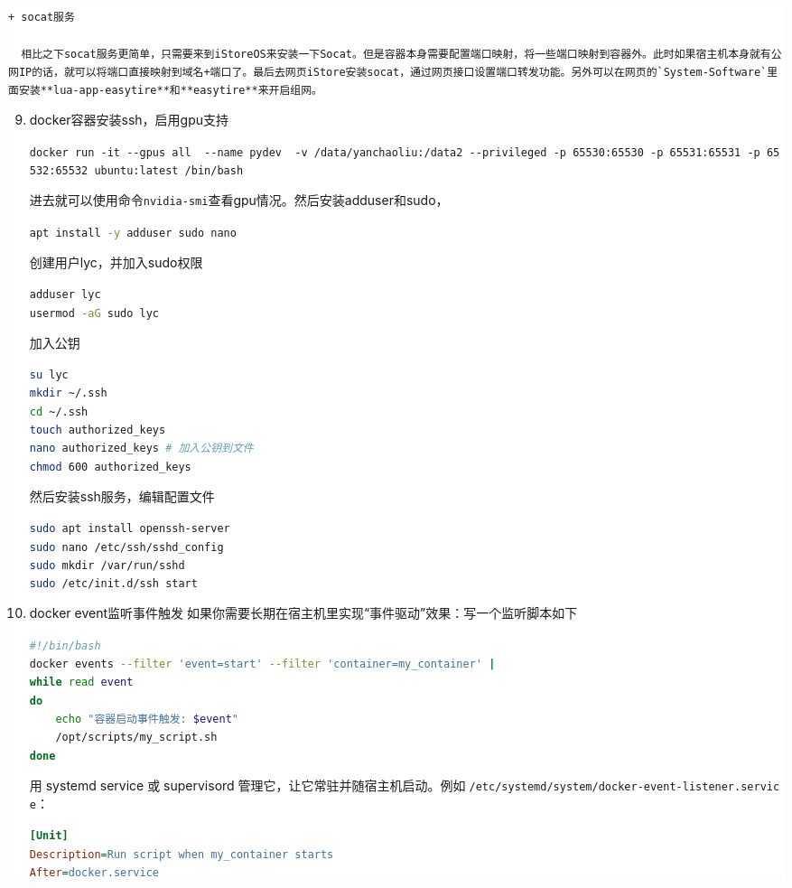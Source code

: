     + socat服务

      相比之下socat服务更简单，只需要来到iStoreOS来安装一下Socat。但是容器本身需要配置端口映射，将一些端口映射到容器外。此时如果宿主机本身就有公网IP的话，就可以将端口直接映射到域名+端口了。最后去网页iStore安装socat，通过网页接口设置端口转发功能。另外可以在网页的`System-Software`里面安装**lua-app-easytire**和**easytire**来开启组网。

9. docker容器安装ssh，启用gpu支持

    ```
    docker run -it --gpus all  --name pydev  -v /data/yanchaoliu:/data2 --privileged -p 65530:65530 -p 65531:65531 -p 65532:65532 ubuntu:latest /bin/bash
    ```

    进去就可以使用命令`nvidia-smi`查看gpu情况。然后安装adduser和sudo，

    ```bash
    apt install -y adduser sudo nano
    ```

    创建用户lyc，并加入sudo权限

    ```bash
    adduser lyc
    usermod -aG sudo lyc
    ```

    加入公钥

    ```bash
    su lyc
    mkdir ~/.ssh
    cd ~/.ssh
    touch authorized_keys
    nano authorized_keys # 加入公钥到文件
    chmod 600 authorized_keys
    ```

    然后安装ssh服务，编辑配置文件

    ```bash
    sudo apt install openssh-server
    sudo nano /etc/ssh/sshd_config
    sudo mkdir /var/run/sshd
    sudo /etc/init.d/ssh start
    ```
10. docker event监听事件触发
    如果你需要长期在宿主机里实现“事件驱动”效果：写一个监听脚本如下
    ```bash
    #!/bin/bash
    docker events --filter 'event=start' --filter 'container=my_container' |
    while read event
    do
        echo "容器启动事件触发: $event"
        /opt/scripts/my_script.sh
    done
    ```
    用 systemd service 或 supervisord 管理它，让它常驻并随宿主机启动。例如 `/etc/systemd/system/docker-event-listener.service`：
    ```ini
    [Unit]
    Description=Run script when my_container starts
    After=docker.service
